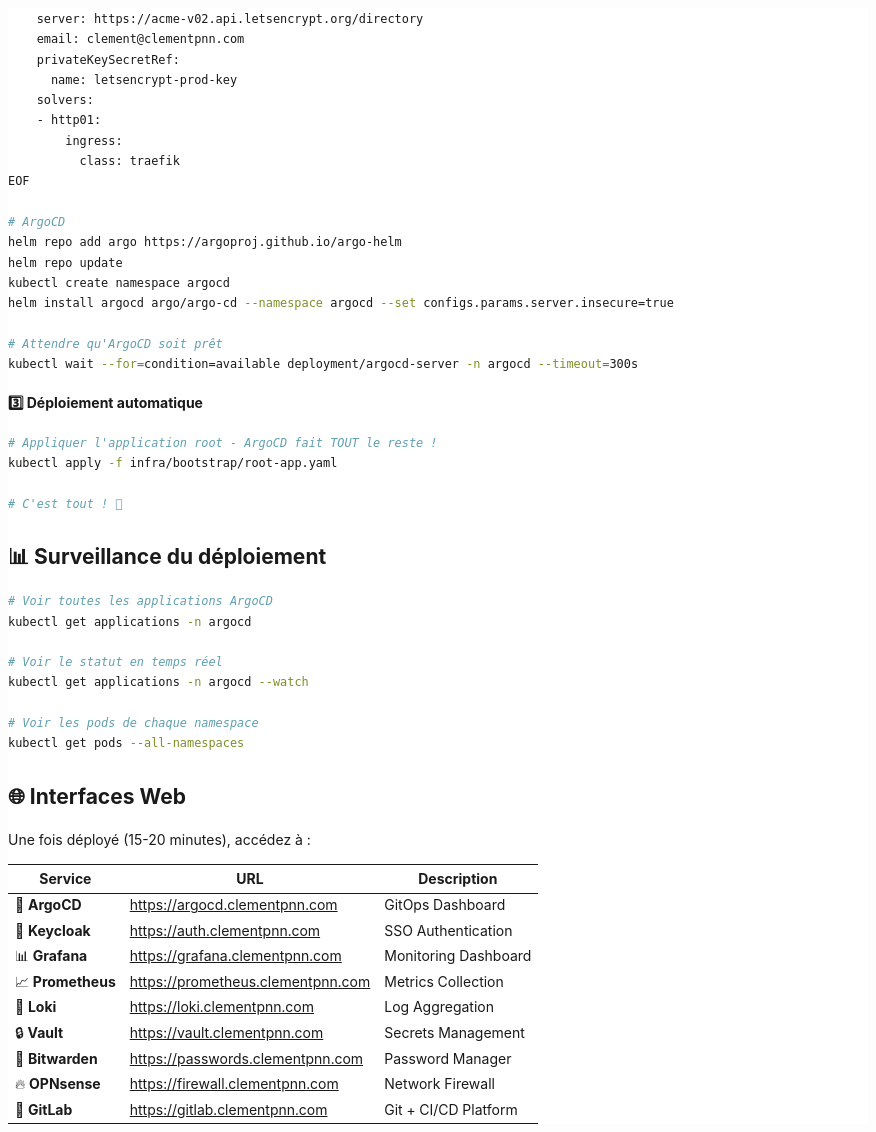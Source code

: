```bash
    server: https://acme-v02.api.letsencrypt.org/directory
    email: clement@clementpnn.com
    privateKeySecretRef:
      name: letsencrypt-prod-key
    solvers:
    - http01:
        ingress:
          class: traefik
EOF

# ArgoCD
helm repo add argo https://argoproj.github.io/argo-helm
helm repo update
kubectl create namespace argocd
helm install argocd argo/argo-cd --namespace argocd --set configs.params.server.insecure=true

# Attendre qu'ArgoCD soit prêt
kubectl wait --for=condition=available deployment/argocd-server -n argocd --timeout=300s
```

#### 3️⃣ Déploiement automatique

```bash
# Appliquer l'application root - ArgoCD fait TOUT le reste !
kubectl apply -f infra/bootstrap/root-app.yaml

# C'est tout ! 🎉
```

## 📊 Surveillance du déploiement

```bash
# Voir toutes les applications ArgoCD
kubectl get applications -n argocd

# Voir le statut en temps réel
kubectl get applications -n argocd --watch

# Voir les pods de chaque namespace
kubectl get pods --all-namespaces
```

## 🌐 Interfaces Web

Une fois déployé (15-20 minutes), accédez à :

| Service | URL | Description |
|---------|-----|-------------|
| 🔄 **ArgoCD** | https://argocd.clementpnn.com | GitOps Dashboard |
| 🔐 **Keycloak** | https://auth.clementpnn.com | SSO Authentication |
| 📊 **Grafana** | https://grafana.clementpnn.com | Monitoring Dashboard |
| 📈 **Prometheus** | https://prometheus.clementpnn.com | Metrics Collection |
| 📝 **Loki** | https://loki.clementpnn.com | Log Aggregation |
| 🔒 **Vault** | https://vault.clementpnn.com | Secrets Management |
| 🔑 **Bitwarden** | https://passwords.clementpnn.com | Password Manager |
| 🔥 **OPNsense** | https://firewall.clementpnn.com | Network Firewall |
| 🦊 **GitLab** | https://gitlab.clementpnn.com | Git + CI/CD Platform |